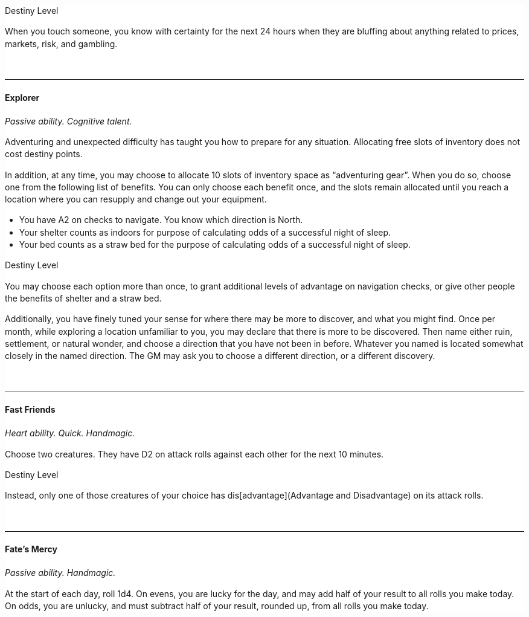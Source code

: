 <div class="destiny-level">Destiny Level</div class="destiny-level">

When you touch someone, you know with certainty for the next 24 hours when they are bluffing about anything related to prices, markets, risk, and gambling.

<br>
<hr>

#### Explorer
*Passive ability. Cognitive talent.*

Adventuring and unexpected difficulty has taught you how to prepare for any situation. Allocating free slots of inventory does not cost destiny points. 

In addition, at any time, you may choose to allocate 10 slots of inventory space as “adventuring gear”. When you do so, choose one from the following list of benefits. You can only choose each benefit once, and the slots remain allocated until you reach a location where you can resupply and change out your equipment.

- You have A2 on checks to navigate. You know which direction is North.
- Your shelter counts as indoors for purpose of calculating odds of a successful night of sleep.
- Your bed counts as a straw bed for the purpose of calculating odds of a successful night of sleep.

<div class="destiny-level">Destiny Level</div class="destiny-level">

You may choose each option more than once, to grant additional levels of advantage on navigation checks, or give other people the benefits of shelter and a straw bed.

Additionally, you have finely tuned your sense for where there may be more to discover, and what you might find. Once per month, while exploring a location unfamiliar to you, you may declare that there is more to be discovered. Then name either ruin, settlement, or natural wonder, and choose a direction that you have not been in before. Whatever you named is located somewhat closely in the named direction. The GM may ask you to choose a different direction, or a different discovery.

<br>
<hr>

#### Fast Friends
*Heart ability. Quick. Handmagic.*

Choose two creatures. They have D2 on attack rolls against each other for the next 10 minutes.

<div class="destiny-level">Destiny Level</div class="destiny-level">

Instead, only one of those creatures of your choice has dis[advantage](Advantage and Disadvantage) on its attack rolls.

<br>
<hr>

#### Fate’s Mercy
*Passive ability. Handmagic.*

At the start of each day, roll 1d4. On evens, you are lucky for the day, and may add half of your result to all rolls you make today. On odds, you are unlucky, and must subtract half of your result, rounded up, from all rolls you make today.
